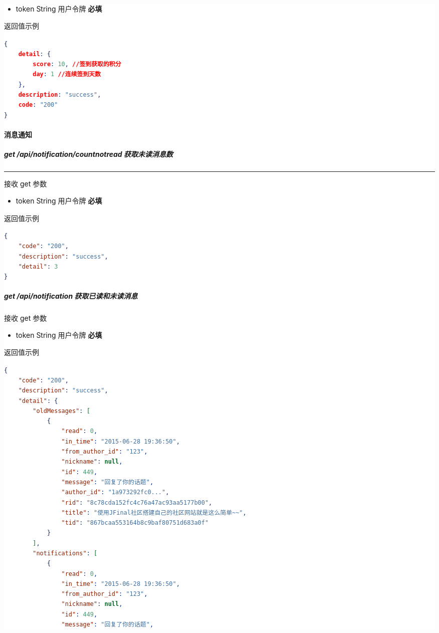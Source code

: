- token String 用户令牌 **必填**

返回值示例

```json
{
    detail: {
        score: 10, //签到获取的积分
        day: 1 //连续签到天数
    },
    description: "success",
    code: "200"
}
```

#### 消息通知
##### get /api/notification/countnotread 获取未读消息数

------------

接收 get 参数

- token String 用户令牌 **必填**

返回值示例

```json
{
    "code": "200",
    "description": "success",
    "detail": 3
}
```

##### get /api/notification 获取已读和未读消息

接收 get 参数

- token String 用户令牌 **必填**

返回值示例

```json
{
    "code": "200",
    "description": "success",
    "detail": {
        "oldMessages": [
            {
                "read": 0,
                "in_time": "2015-06-28 19:36:50",
                "from_author_id": "123",
                "nickname": null,
                "id": 449,
                "message": "回复了你的话题",
                "author_id": "1a973292fc0...",
                "rid": "8c78cda152fc4c76a47ac93aa5177b00",
                "title": "使用JFinal社区搭建自己的社区网站就是这么简单~~",
                "tid": "867bcaa553164b8c9baf80751d683a0f"
            }
        ],
        "notifications": [
            {
                "read": 0,
                "in_time": "2015-06-28 19:36:50",
                "from_author_id": "123",
                "nickname": null,
                "id": 449,
                "message": "回复了你的话题",
```